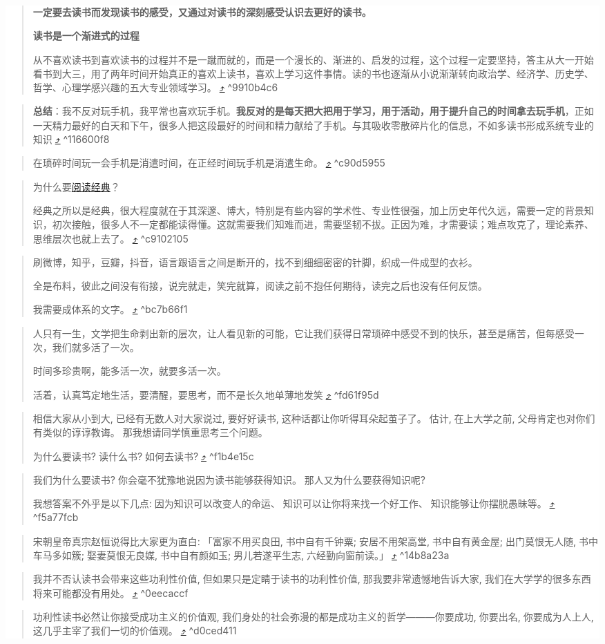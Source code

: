 > **一定要去读书而发现读书的感受，又通过对读书的深刻感受认识去更好的读书。**
> 
> **读书是一个渐进式的过程**
> 
> 从不喜欢读书到喜欢读书的过程并不是一蹴而就的，而是一个漫长的、渐进的、启发的过程，这个过程一定要坚持，答主从大一开始看书到大三，用了两年时间开始真正的喜欢上读书，喜欢上学习这件事情。读的书也逐渐从小说渐渐转向政治学、经济学、历史学、哲学、心理学感兴趣的五大专业领域学习。 [⤴️](https://omnivore.app/me/99-81-1892e0a96e8#9910b4c6-4733-4d1b-9bbf-04b7c412eb07)  ^9910b4c6

> **总结**：我不反对玩手机，我平常也喜欢玩手机。**我反对的是每天把大把用于学习，用于活动，用于提升自己的时间拿去玩手机**，正如一天精力最好的白天和下午，很多人把这段最好的时间和精力献给了手机。与其吸收零散碎片化的信息，不如多读书形成系统专业的知识 [⤴️](https://omnivore.app/me/99-81-1892e0a96e8#116600f8-0839-4b34-82f7-bf904a0fd6bb)  ^116600f8

> 在琐碎时间玩一会手机是消遣时间，在正经时间玩手机是消遣生命。 [⤴️](https://omnivore.app/me/99-81-1892e0a96e8#c90d5955-db75-4159-8832-c120cf06425a)  ^c90d5955

> 为什么要[阅读经典](https://www.zhihu.com/search?q=%E9%98%85%E8%AF%BB%E7%BB%8F%E5%85%B8&amp;search%5Fsource=Entity&amp;hybrid%5Fsearch%5Fsource=Entity&amp;hybrid%5Fsearch%5Fextra=%7B%22sourceType%22%3A%22answer%22%2C%22sourceId%22%3A591763203%7D)？
> 
> 经典之所以是经典，很大程度就在于其深邃、博大，特别是有些内容的学术性、专业性很强，加上历史年代久远，需要一定的背景知识，初次接触，很多人不一定都能读得懂。这就需要我们知难而进，需要坚韧不拔。正因为难，才需要读；难点攻克了，理论素养、思维层次也就上去了。 [⤴️](https://omnivore.app/me/99-81-1892e0a96e8#c9102105-c446-4afc-90d1-6cff57d8f32a)  ^c9102105

> 刷微博，知乎，豆瓣，抖音，语言跟语言之间是断开的，找不到细细密密的针脚，织成一件成型的衣衫。
> 
> 全是布料，彼此之间没有衔接，说完就走，笑完就算，阅读之前不抱任何期待，读完之后也没有任何反馈。
> 
> 我需要成体系的文字。 [⤴️](https://omnivore.app/me/99-81-1892e0a96e8#bc7b66f1-4d5f-4320-b5b2-dc9c1a5f8b1a)  ^bc7b66f1

> 人只有一生，文学把生命剥出新的层次，让人看见新的可能，它让我们获得日常琐碎中感受不到的快乐，甚至是痛苦，但每感受一次，我们就多活了一次。
> 
> 时间多珍贵啊，能多活一次，就要多活一次。
> 
> 活着，认真笃定地生活，要清醒，要思考，而不是长久地单薄地发笑 [⤴️](https://omnivore.app/me/99-81-1892e0a96e8#fd61f95d-cc81-4d94-b193-63698ea399b5)  ^fd61f95d

> 相信大家从小到大, 已经有无数人对大家说过, 要好好读书, 这种话都让你听得耳朵起茧子了。 估计, 在上大学之前, 父母肯定也对你们有类似的谆谆教诲。 那我想请同学慎重思考三个问题。
> 
> 为什么要读书? 读什么书? 如何去读书? [⤴️](https://omnivore.app/me/99-81-1892e0a96e8#f1b4e15c-ac35-45b7-ac25-791c3bbc4a9f)  ^f1b4e15c

> 我们为什么要读书? 你会毫不犹豫地说因为读书能够获得知识。 那人又为什么要获得知识呢? 
> 
> 我想答案不外乎是以下几点: 因为知识可以改变人的命运、 知识可以让你将来找一个好工作、 知识能够让你摆脱愚昧等。 [⤴️](https://omnivore.app/me/99-81-1892e0a96e8#f5a77fcb-ddfb-4c41-86c3-10504a7c372d)  ^f5a77fcb

> 宋朝皇帝真宗赵恒说得比大家更为直白: 「富家不用买良田, 书中自有千钟粟; 安居不用架高堂, 书中自有黄金屋; 出门莫恨无人随, 书中车马多如簇; 娶妻莫恨无良媒, 书中自有颜如玉; 男儿若遂平生志, 六经勤向窗前读。」 [⤴️](https://omnivore.app/me/99-81-1892e0a96e8#14b8a23a-37b8-4eca-ac89-a0d1e0e2ae8b)  ^14b8a23a

> 我并不否认读书会带来这些功利性价值, 但如果只是定睛于读书的功利性价值, 那我要非常遗憾地告诉大家, 我们在大学学的很多东西将来可能都没有用处。 [⤴️](https://omnivore.app/me/99-81-1892e0a96e8#0eecaccf-08ad-4a81-abf7-47916da8e740)  ^0eecaccf

> 功利性读书必然让你接受成功主义的价值观, 我们身处的社会弥漫的都是成功主义的哲学———你要成功, 你要出名, 你要成为人上人, 这几乎主宰了我们一切的价值观。 [⤴️](https://omnivore.app/me/99-81-1892e0a96e8#d0ced411-db95-40b6-830f-f6cc72a0e444)  ^d0ced411

